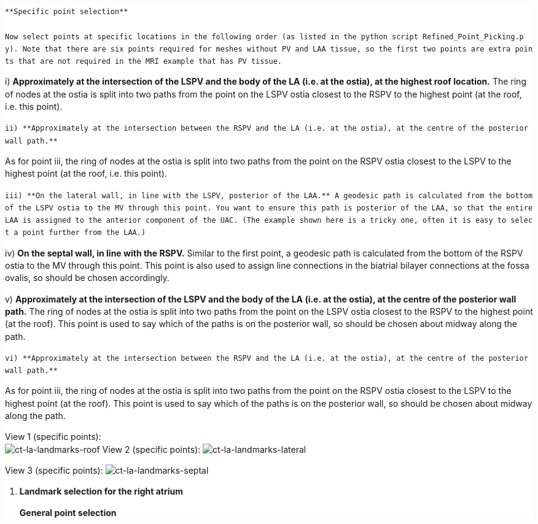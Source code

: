 
 
    **Specific point selection**
    
    Now select points at specific locations in the following order (as listed in the python script Refined_Point_Picking.py). Note that there are six points required for meshes without PV and LAA tissue, so the first two points are extra points that are not required in the MRI example that has PV tissue.

   i) **Approximately at the intersection of the LSPV and the body of the LA (i.e. at the ostia), at the highest roof location.** The ring of nodes at the ostia is split into two paths from the point on the LSPV ostia closest to the RSPV to the highest point (at the roof, i.e. this point). 

    ii) **Approximately at the intersection between the RSPV and the LA (i.e. at the ostia), at the centre of the posterior wall path.**  
As for point iii, the ring of nodes at the ostia is split into two paths from the point on the RSPV ostia closest to the LSPV to the highest point (at the roof, i.e. this point). 

    
    iii) **On the lateral wall, in line with the LSPV, posterior of the LAA.** A geodesic path is calculated from the bottom of the LSPV ostia to the MV through this point. You want to ensure this path is posterior of the LAA, so that the entire LAA is assigned to the anterior component of the UAC. (The example shown here is a tricky one, often it is easy to select a point further from the LAA.)
     


   iv) **On the septal wall, in line with the RSPV.** Similar to the first point, a geodesic path is calculated from the bottom of the RSPV ostia to the MV through this point. This point is also used to assign line connections in the biatrial bilayer connections at the fossa ovalis, so should be chosen accordingly. 
   
   
   v) **Approximately at the intersection of the LSPV and the body of the LA (i.e. at the ostia), at the centre of the posterior wall path.** The ring of nodes at the ostia is split into two paths from the point on the LSPV ostia closest to the RSPV to the highest point (at the roof). This point is used to say which of the paths is on the posterior wall, so should be chosen about midway along the path.  

    vi) **Approximately at the intersection between the RSPV and the LA (i.e. at the ostia), at the centre of the posterior wall path.**  
As for point iii, the ring of nodes at the ostia is split into two paths from the point on the RSPV ostia closest to the LSPV to the highest point (at the roof). This point is used to say which of the paths is on the posterior wall, so should be chosen about midway along the path.   
    
  View 1 (specific points):                                                                                                                  
  ![ct-la-landmarks-roof](https://github.com/pcmlab/atrialmtk/blob/main/images/ct-la-landmarks-roof.png?raw=true) 
                                                                                                                                              View 2 (specific points):
    ![ct-la-landmarks-lateral](https://github.com/pcmlab/atrialmtk/blob/main/images/ct-la-landmarks-lateral.png?raw=true) 
    
  View 3 (specific points):
    ![ct-la-landmarks-septal](https://github.com/pcmlab/atrialmtk/blob/main/images/ct-la-landmarks-septal.png?raw=true) 

                                                                                                                                                                                                                                                                                                                                          
1. **********************************Landmark selection for the right atrium**********************************
    
    **General point selection**
    